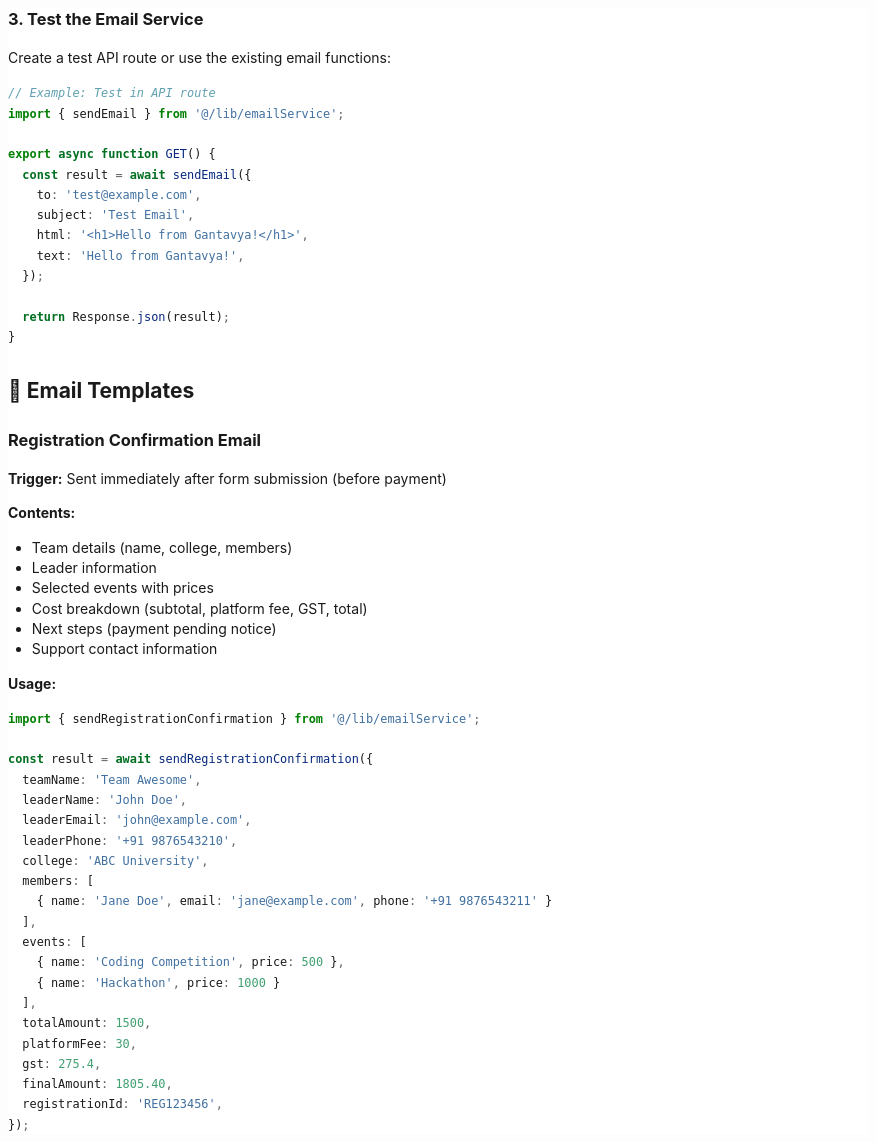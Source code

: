 ### 3. Test the Email Service

Create a test API route or use the existing email functions:

```typescript
// Example: Test in API route
import { sendEmail } from '@/lib/emailService';

export async function GET() {
  const result = await sendEmail({
    to: 'test@example.com',
    subject: 'Test Email',
    html: '<h1>Hello from Gantavya!</h1>',
    text: 'Hello from Gantavya!',
  });

  return Response.json(result);
}
```

## 📝 Email Templates

### Registration Confirmation Email

**Trigger:** Sent immediately after form submission (before payment)

**Contents:**
- Team details (name, college, members)
- Leader information
- Selected events with prices
- Cost breakdown (subtotal, platform fee, GST, total)
- Next steps (payment pending notice)
- Support contact information

**Usage:**
```typescript
import { sendRegistrationConfirmation } from '@/lib/emailService';

const result = await sendRegistrationConfirmation({
  teamName: 'Team Awesome',
  leaderName: 'John Doe',
  leaderEmail: 'john@example.com',
  leaderPhone: '+91 9876543210',
  college: 'ABC University',
  members: [
    { name: 'Jane Doe', email: 'jane@example.com', phone: '+91 9876543211' }
  ],
  events: [
    { name: 'Coding Competition', price: 500 },
    { name: 'Hackathon', price: 1000 }
  ],
  totalAmount: 1500,
  platformFee: 30,
  gst: 275.4,
  finalAmount: 1805.40,
  registrationId: 'REG123456',
});
```
